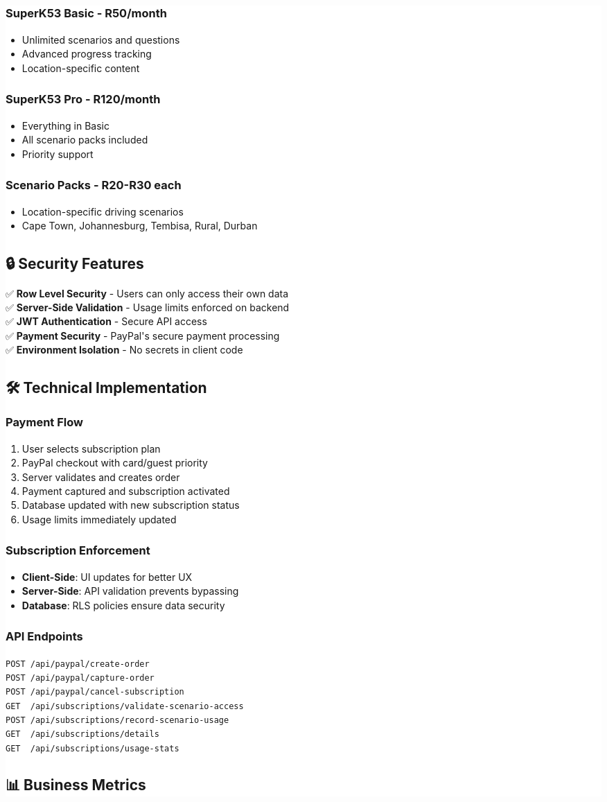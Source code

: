 ### SuperK53 Basic - R50/month
- Unlimited scenarios and questions
- Advanced progress tracking
- Location-specific content

### SuperK53 Pro - R120/month
- Everything in Basic
- All scenario packs included
- Priority support

### Scenario Packs - R20-R30 each
- Location-specific driving scenarios
- Cape Town, Johannesburg, Tembisa, Rural, Durban

## 🔒 Security Features

✅ **Row Level Security** - Users can only access their own data  
✅ **Server-Side Validation** - Usage limits enforced on backend  
✅ **JWT Authentication** - Secure API access  
✅ **Payment Security** - PayPal's secure payment processing  
✅ **Environment Isolation** - No secrets in client code  

## 🛠 Technical Implementation

### Payment Flow
1. User selects subscription plan
2. PayPal checkout with card/guest priority
3. Server validates and creates order
4. Payment captured and subscription activated
5. Database updated with new subscription status
6. Usage limits immediately updated

### Subscription Enforcement
- **Client-Side**: UI updates for better UX
- **Server-Side**: API validation prevents bypassing
- **Database**: RLS policies ensure data security

### API Endpoints
```
POST /api/paypal/create-order
POST /api/paypal/capture-order
POST /api/paypal/cancel-subscription
GET  /api/subscriptions/validate-scenario-access
POST /api/subscriptions/record-scenario-usage
GET  /api/subscriptions/details
GET  /api/subscriptions/usage-stats
```

## 📊 Business Metrics
